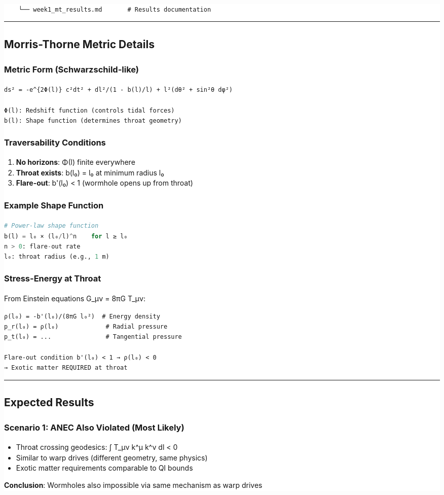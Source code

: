 ```
    └── week1_mt_results.md       # Results documentation
```

---

## Morris-Thorne Metric Details

### Metric Form (Schwarzschild-like)
```
ds² = -e^{2Φ(l)} c²dt² + dl²/(1 - b(l)/l) + l²(dθ² + sin²θ dφ²)

Φ(l): Redshift function (controls tidal forces)
b(l): Shape function (determines throat geometry)
```

### Traversability Conditions
1. **No horizons**: Φ(l) finite everywhere
2. **Throat exists**: b(l₀) = l₀ at minimum radius l₀
3. **Flare-out**: b'(l₀) < 1 (wormhole opens up from throat)

### Example Shape Function
```python
# Power-law shape function
b(l) = l₀ × (l₀/l)^n    for l ≥ l₀
n > 0: flare-out rate
l₀: throat radius (e.g., 1 m)
```

### Stress-Energy at Throat
From Einstein equations G_μν = 8πG T_μν:

```
ρ(l₀) = -b'(l₀)/(8πG l₀²)  # Energy density
p_r(l₀) = ρ(l₀)             # Radial pressure
p_t(l₀) = ...               # Tangential pressure

Flare-out condition b'(l₀) < 1 → ρ(l₀) < 0
→ Exotic matter REQUIRED at throat
```

---

## Expected Results

### Scenario 1: ANEC Also Violated (Most Likely)
- Throat crossing geodesics: ∫ T_μν k^μ k^ν dl < 0
- Similar to warp drives (different geometry, same physics)
- Exotic matter requirements comparable to QI bounds

**Conclusion**: Wormholes also impossible via same mechanism as warp drives
